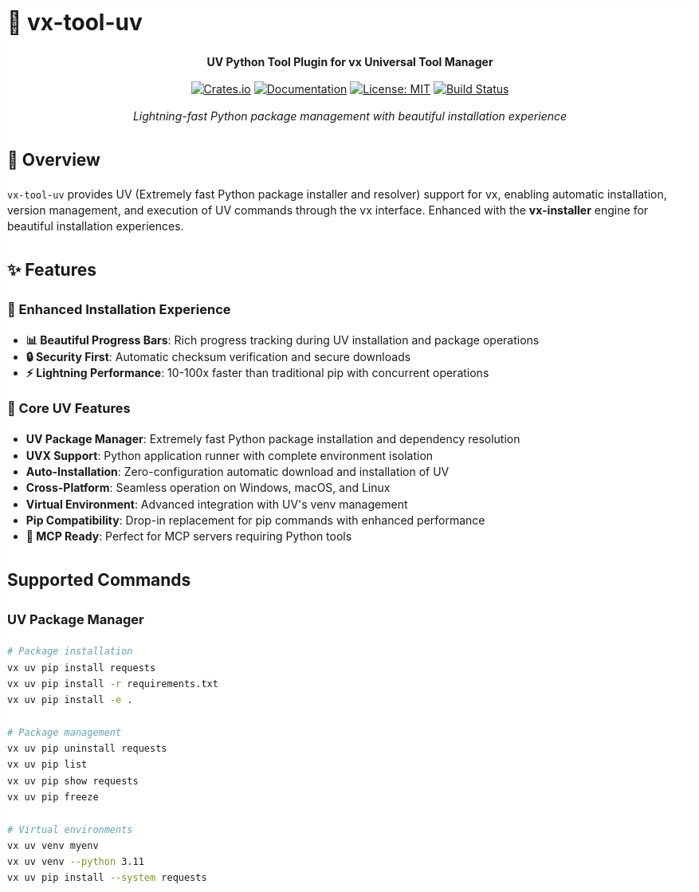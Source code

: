 # 🐍 vx-tool-uv

<div align="center">

**UV Python Tool Plugin for vx Universal Tool Manager**

[![Crates.io](https://img.shields.io/crates/v/vx-tool-uv.svg)](https://crates.io/crates/vx-tool-uv)
[![Documentation](https://docs.rs/vx-tool-uv/badge.svg)](https://docs.rs/vx-tool-uv)
[![License: MIT](https://img.shields.io/badge/License-MIT-yellow.svg)](https://opensource.org/licenses/MIT)
[![Build Status](https://github.com/loonghao/vx/workflows/CI/badge.svg)](https://github.com/loonghao/vx/actions)

*Lightning-fast Python package management with beautiful installation experience*

</div>

## 🎯 Overview

`vx-tool-uv` provides UV (Extremely fast Python package installer and resolver) support for vx, enabling automatic installation, version management, and execution of UV commands through the vx interface. Enhanced with the **vx-installer** engine for beautiful installation experiences.

## ✨ Features

### 🚀 Enhanced Installation Experience
- **📊 Beautiful Progress Bars**: Rich progress tracking during UV installation and package operations
- **🔒 Security First**: Automatic checksum verification and secure downloads
- **⚡ Lightning Performance**: 10-100x faster than traditional pip with concurrent operations

### 🐍 Core UV Features
- **UV Package Manager**: Extremely fast Python package installation and dependency resolution
- **UVX Support**: Python application runner with complete environment isolation
- **Auto-Installation**: Zero-configuration automatic download and installation of UV
- **Cross-Platform**: Seamless operation on Windows, macOS, and Linux
- **Virtual Environment**: Advanced integration with UV's venv management
- **Pip Compatibility**: Drop-in replacement for pip commands with enhanced performance
- **🤖 MCP Ready**: Perfect for MCP servers requiring Python tools

## Supported Commands

### UV Package Manager
```bash
# Package installation
vx uv pip install requests
vx uv pip install -r requirements.txt
vx uv pip install -e .

# Package management
vx uv pip uninstall requests
vx uv pip list
vx uv pip show requests
vx uv pip freeze

# Virtual environments
vx uv venv myenv
vx uv venv --python 3.11
vx uv pip install --system requests
```
